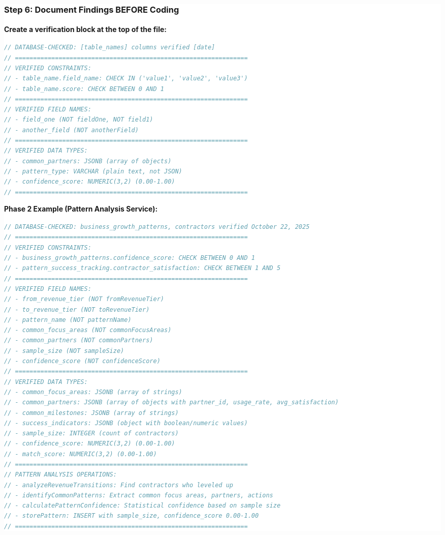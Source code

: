 
### Step 6: Document Findings BEFORE Coding

**Create a verification block at the top of the file:**

```javascript
// DATABASE-CHECKED: [table_names] columns verified [date]
// ================================================================
// VERIFIED CONSTRAINTS:
// - table_name.field_name: CHECK IN ('value1', 'value2', 'value3')
// - table_name.score: CHECK BETWEEN 0 AND 1
// ================================================================
// VERIFIED FIELD NAMES:
// - field_one (NOT fieldOne, NOT field1)
// - another_field (NOT anotherField)
// ================================================================
// VERIFIED DATA TYPES:
// - common_partners: JSONB (array of objects)
// - pattern_type: VARCHAR (plain text, not JSON)
// - confidence_score: NUMERIC(3,2) (0.00-1.00)
// ================================================================
```

**Phase 2 Example (Pattern Analysis Service):**
```javascript
// DATABASE-CHECKED: business_growth_patterns, contractors verified October 22, 2025
// ================================================================
// VERIFIED CONSTRAINTS:
// - business_growth_patterns.confidence_score: CHECK BETWEEN 0 AND 1
// - pattern_success_tracking.contractor_satisfaction: CHECK BETWEEN 1 AND 5
// ================================================================
// VERIFIED FIELD NAMES:
// - from_revenue_tier (NOT fromRevenueTier)
// - to_revenue_tier (NOT toRevenueTier)
// - pattern_name (NOT patternName)
// - common_focus_areas (NOT commonFocusAreas)
// - common_partners (NOT commonPartners)
// - sample_size (NOT sampleSize)
// - confidence_score (NOT confidenceScore)
// ================================================================
// VERIFIED DATA TYPES:
// - common_focus_areas: JSONB (array of strings)
// - common_partners: JSONB (array of objects with partner_id, usage_rate, avg_satisfaction)
// - common_milestones: JSONB (array of strings)
// - success_indicators: JSONB (object with boolean/numeric values)
// - sample_size: INTEGER (count of contractors)
// - confidence_score: NUMERIC(3,2) (0.00-1.00)
// - match_score: NUMERIC(3,2) (0.00-1.00)
// ================================================================
// PATTERN ANALYSIS OPERATIONS:
// - analyzeRevenueTransitions: Find contractors who leveled up
// - identifyCommonPatterns: Extract common focus areas, partners, actions
// - calculatePatternConfidence: Statistical confidence based on sample size
// - storePattern: INSERT with sample_size, confidence_score 0.00-1.00
// ================================================================
```
